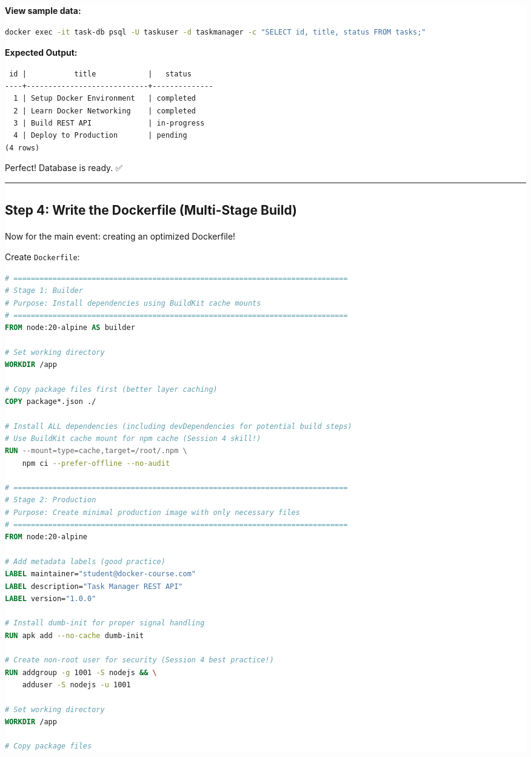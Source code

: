 **View sample data:**

```bash
docker exec -it task-db psql -U taskuser -d taskmanager -c "SELECT id, title, status FROM tasks;"
```

**Expected Output:**
```
 id |           title            |   status
----+----------------------------+--------------
  1 | Setup Docker Environment   | completed
  2 | Learn Docker Networking    | completed
  3 | Build REST API             | in-progress
  4 | Deploy to Production       | pending
(4 rows)
```

Perfect! Database is ready. ✅

---

## Step 4: Write the Dockerfile (Multi-Stage Build)

Now for the main event: creating an optimized Dockerfile!

Create `Dockerfile`:

```dockerfile
# =============================================================================
# Stage 1: Builder
# Purpose: Install dependencies using BuildKit cache mounts
# =============================================================================
FROM node:20-alpine AS builder

# Set working directory
WORKDIR /app

# Copy package files first (better layer caching)
COPY package*.json ./

# Install ALL dependencies (including devDependencies for potential build steps)
# Use BuildKit cache mount for npm cache (Session 4 skill!)
RUN --mount=type=cache,target=/root/.npm \
    npm ci --prefer-offline --no-audit

# =============================================================================
# Stage 2: Production
# Purpose: Create minimal production image with only necessary files
# =============================================================================
FROM node:20-alpine

# Add metadata labels (good practice)
LABEL maintainer="student@docker-course.com"
LABEL description="Task Manager REST API"
LABEL version="1.0.0"

# Install dumb-init for proper signal handling
RUN apk add --no-cache dumb-init

# Create non-root user for security (Session 4 best practice!)
RUN addgroup -g 1001 -S nodejs && \
    adduser -S nodejs -u 1001

# Set working directory
WORKDIR /app

# Copy package files
```